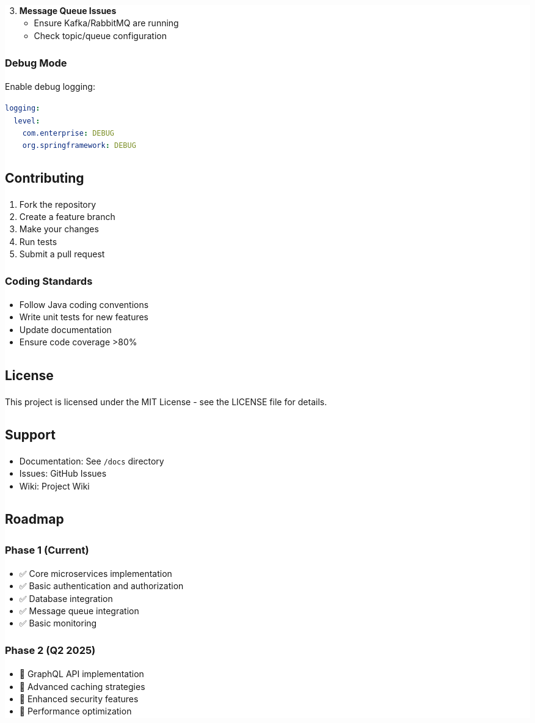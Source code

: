 3. **Message Queue Issues**
   - Ensure Kafka/RabbitMQ are running
   - Check topic/queue configuration

### Debug Mode

Enable debug logging:
```yaml
logging:
  level:
    com.enterprise: DEBUG
    org.springframework: DEBUG
```

## Contributing

1. Fork the repository
2. Create a feature branch
3. Make your changes
4. Run tests
5. Submit a pull request

### Coding Standards
- Follow Java coding conventions
- Write unit tests for new features
- Update documentation
- Ensure code coverage >80%

## License

This project is licensed under the MIT License - see the LICENSE file for details.

## Support

- Documentation: See `/docs` directory
- Issues: GitHub Issues
- Wiki: Project Wiki

## Roadmap

### Phase 1 (Current)
- ✅ Core microservices implementation
- ✅ Basic authentication and authorization
- ✅ Database integration
- ✅ Message queue integration
- ✅ Basic monitoring

### Phase 2 (Q2 2025)
- 🔲 GraphQL API implementation
- 🔲 Advanced caching strategies
- 🔲 Enhanced security features
- 🔲 Performance optimization
